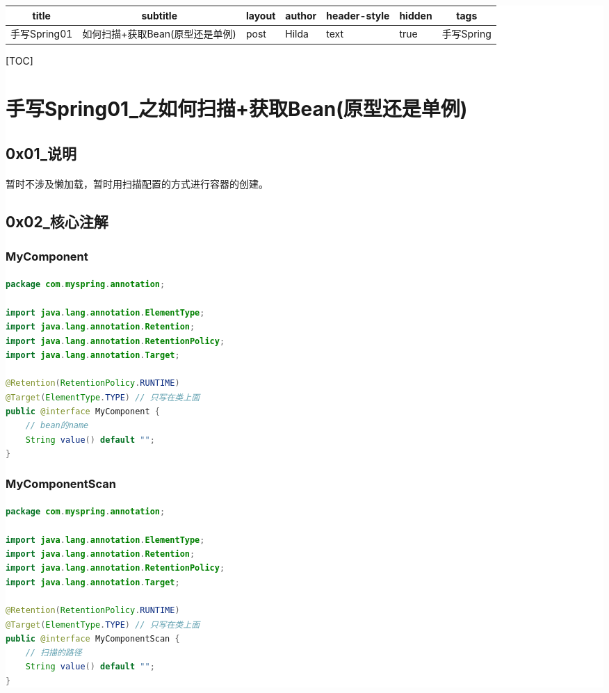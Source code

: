 

| title        | subtitle                        | layout | author | header-style | hidden | tags       |
| ------------ | ------------------------------- | ------ | ------ | ------------ | ------ | ---------- |
| 手写Spring01 | 如何扫描+获取Bean(原型还是单例) | post   | Hilda  | text         | true   | 手写Spring |

[TOC]



# 手写Spring01_之如何扫描+获取Bean(原型还是单例)

## 0x01_说明

暂时不涉及懒加载，暂时用扫描配置的方式进行容器的创建。

## 0x02_核心注解

### MyComponent

```java
package com.myspring.annotation;

import java.lang.annotation.ElementType;
import java.lang.annotation.Retention;
import java.lang.annotation.RetentionPolicy;
import java.lang.annotation.Target;

@Retention(RetentionPolicy.RUNTIME)
@Target(ElementType.TYPE) // 只写在类上面
public @interface MyComponent {
    // bean的name
    String value() default "";
}

```

### MyComponentScan

```java
package com.myspring.annotation;

import java.lang.annotation.ElementType;
import java.lang.annotation.Retention;
import java.lang.annotation.RetentionPolicy;
import java.lang.annotation.Target;

@Retention(RetentionPolicy.RUNTIME)
@Target(ElementType.TYPE) // 只写在类上面
public @interface MyComponentScan {
    // 扫描的路径
    String value() default "";
}

```
